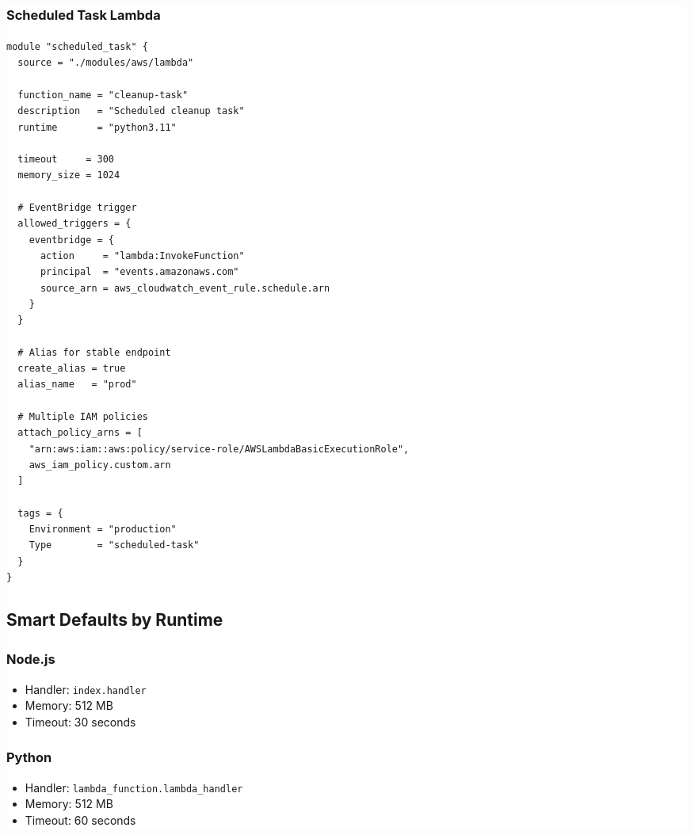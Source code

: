 ### Scheduled Task Lambda

```hcl
module "scheduled_task" {
  source = "./modules/aws/lambda"

  function_name = "cleanup-task"
  description   = "Scheduled cleanup task"
  runtime       = "python3.11"
  
  timeout     = 300
  memory_size = 1024
  
  # EventBridge trigger
  allowed_triggers = {
    eventbridge = {
      action     = "lambda:InvokeFunction"
      principal  = "events.amazonaws.com"
      source_arn = aws_cloudwatch_event_rule.schedule.arn
    }
  }
  
  # Alias for stable endpoint
  create_alias = true
  alias_name   = "prod"
  
  # Multiple IAM policies
  attach_policy_arns = [
    "arn:aws:iam::aws:policy/service-role/AWSLambdaBasicExecutionRole",
    aws_iam_policy.custom.arn
  ]
  
  tags = {
    Environment = "production"
    Type        = "scheduled-task"
  }
}
```

## Smart Defaults by Runtime

### Node.js
- Handler: `index.handler`
- Memory: 512 MB
- Timeout: 30 seconds

### Python
- Handler: `lambda_function.lambda_handler`
- Memory: 512 MB
- Timeout: 60 seconds
